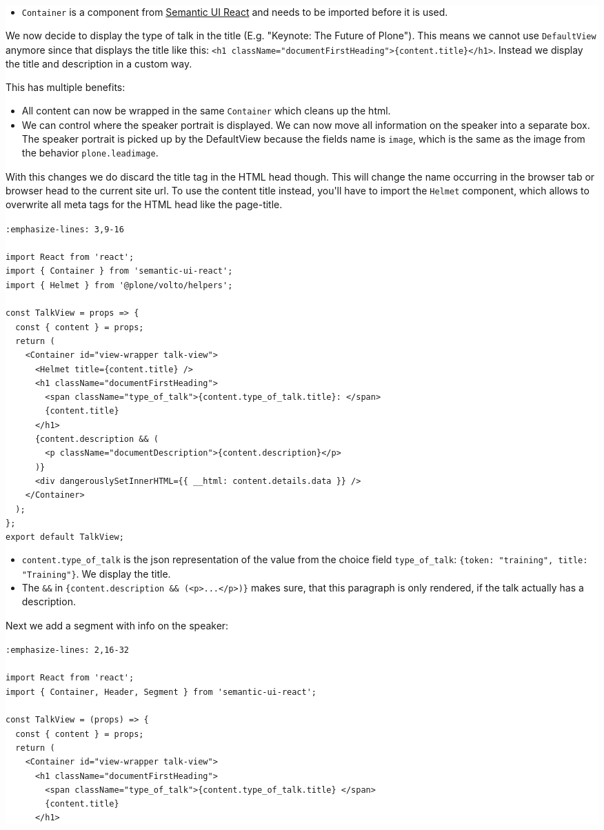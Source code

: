 - `Container` is a component from [Semantic UI React](https://react.semantic-ui.com/elements/container/) and needs to be imported before it is used.

We now decide to display the type of talk in the title (E.g. "Keynote: The Future of Plone").
This means we cannot use `DefaultView` anymore since that displays the title like this: `<h1 className="documentFirstHeading">{content.title}</h1>`.
Instead we display the title and description in a custom way.

This has multiple benefits:

- All content can now be wrapped in the same `Container` which cleans up the html.
- We can control where the speaker portrait is displayed.
  We can now move all information on the speaker into a separate box.
  The speaker portrait is picked up by the DefaultView because the fields name is `image`, which is the same as the image from the behavior `plone.leadimage`.

With this changes we do discard the title tag in the HTML head though.
This will change the name occurring in the browser tab or browser head to the current site url.
To use the content title instead, you'll have to import the `Helmet` component, which allows to overwrite all meta tags for the HTML head like the page-title.

```{code-block} jsx
:emphasize-lines: 3,9-16

import React from 'react';
import { Container } from 'semantic-ui-react';
import { Helmet } from '@plone/volto/helpers';

const TalkView = props => {
  const { content } = props;
  return (
    <Container id="view-wrapper talk-view">
      <Helmet title={content.title} />
      <h1 className="documentFirstHeading">
        <span className="type_of_talk">{content.type_of_talk.title}: </span>
        {content.title}
      </h1>
      {content.description && (
        <p className="documentDescription">{content.description}</p>
      )}
      <div dangerouslySetInnerHTML={{ __html: content.details.data }} />
    </Container>
  );
};
export default TalkView;
```

- `content.type_of_talk` is the json representation of the value from the choice field `type_of_talk`: `{token: "training", title: "Training"}`. We display the title.
- The `&&` in `{content.description && (<p>...</p>)}` makes sure, that this paragraph is only rendered, if the talk actually has a description.

Next we add a segment with info on the speaker:

```{code-block} jsx
:emphasize-lines: 2,16-32

import React from 'react';
import { Container, Header, Segment } from 'semantic-ui-react';

const TalkView = (props) => {
  const { content } = props;
  return (
    <Container id="view-wrapper talk-view">
      <h1 className="documentFirstHeading">
        <span className="type_of_talk">{content.type_of_talk.title} </span>
        {content.title}
      </h1>
```